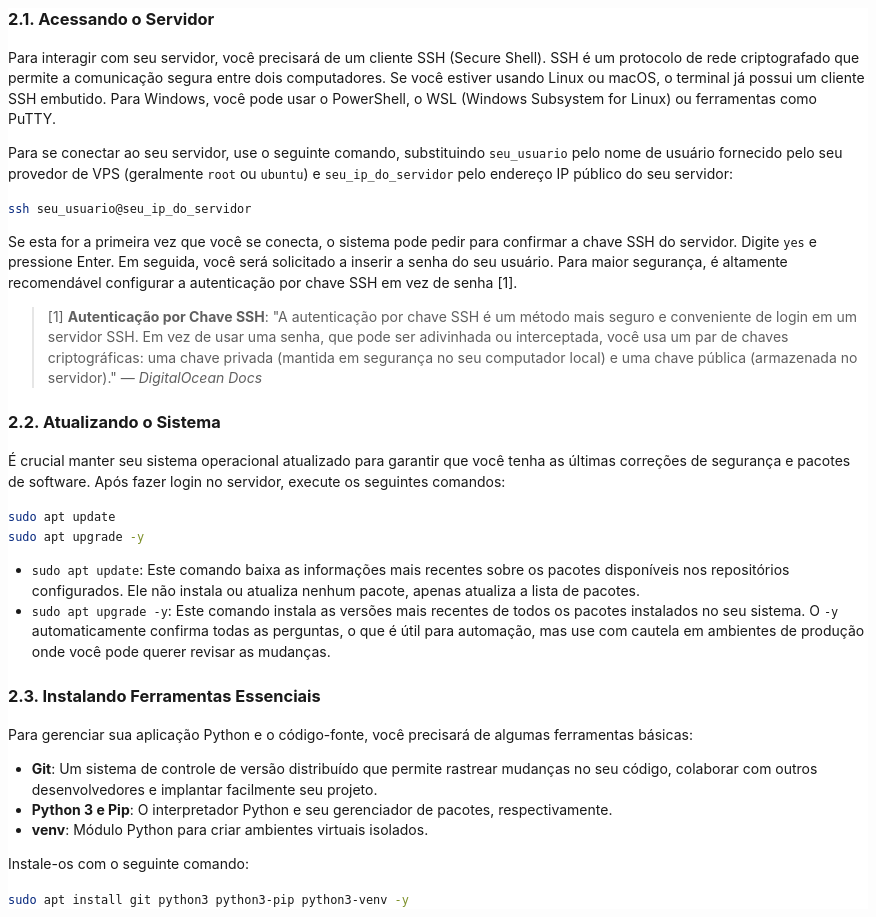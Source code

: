 ### 2.1. Acessando o Servidor

Para interagir com seu servidor, você precisará de um cliente SSH (Secure Shell). SSH é um protocolo de rede criptografado que permite a comunicação segura entre dois computadores. Se você estiver usando Linux ou macOS, o terminal já possui um cliente SSH embutido. Para Windows, você pode usar o PowerShell, o WSL (Windows Subsystem for Linux) ou ferramentas como PuTTY.

Para se conectar ao seu servidor, use o seguinte comando, substituindo `seu_usuario` pelo nome de usuário fornecido pelo seu provedor de VPS (geralmente `root` ou `ubuntu`) e `seu_ip_do_servidor` pelo endereço IP público do seu servidor:

```bash
ssh seu_usuario@seu_ip_do_servidor
```

Se esta for a primeira vez que você se conecta, o sistema pode pedir para confirmar a chave SSH do servidor. Digite `yes` e pressione Enter. Em seguida, você será solicitado a inserir a senha do seu usuário. Para maior segurança, é altamente recomendável configurar a autenticação por chave SSH em vez de senha [1].

> [1] **Autenticação por Chave SSH**: "A autenticação por chave SSH é um método mais seguro e conveniente de login em um servidor SSH. Em vez de usar uma senha, que pode ser adivinhada ou interceptada, você usa um par de chaves criptográficas: uma chave privada (mantida em segurança no seu computador local) e uma chave pública (armazenada no servidor)." — *DigitalOcean Docs*

### 2.2. Atualizando o Sistema

É crucial manter seu sistema operacional atualizado para garantir que você tenha as últimas correções de segurança e pacotes de software. Após fazer login no servidor, execute os seguintes comandos:

```bash
sudo apt update
sudo apt upgrade -y
```

*   `sudo apt update`: Este comando baixa as informações mais recentes sobre os pacotes disponíveis nos repositórios configurados. Ele não instala ou atualiza nenhum pacote, apenas atualiza a lista de pacotes.
*   `sudo apt upgrade -y`: Este comando instala as versões mais recentes de todos os pacotes instalados no seu sistema. O `-y` automaticamente confirma todas as perguntas, o que é útil para automação, mas use com cautela em ambientes de produção onde você pode querer revisar as mudanças.

### 2.3. Instalando Ferramentas Essenciais

Para gerenciar sua aplicação Python e o código-fonte, você precisará de algumas ferramentas básicas:

*   **Git**: Um sistema de controle de versão distribuído que permite rastrear mudanças no seu código, colaborar com outros desenvolvedores e implantar facilmente seu projeto.
*   **Python 3 e Pip**: O interpretador Python e seu gerenciador de pacotes, respectivamente.
*   **venv**: Módulo Python para criar ambientes virtuais isolados.

Instale-os com o seguinte comando:

```bash
sudo apt install git python3 python3-pip python3-venv -y
```
